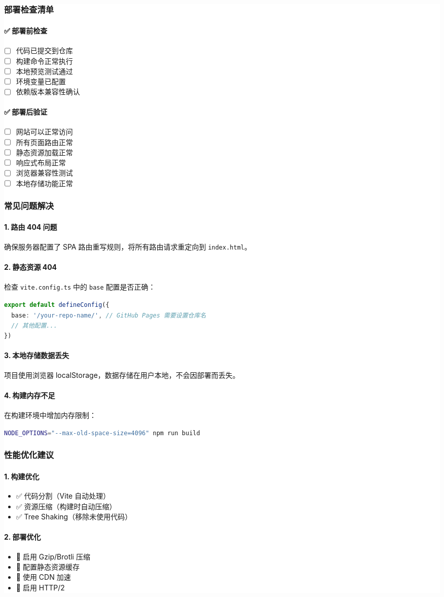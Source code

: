 ### 部署检查清单

#### ✅ 部署前检查
- [ ] 代码已提交到仓库
- [ ] 构建命令正常执行
- [ ] 本地预览测试通过
- [ ] 环境变量已配置
- [ ] 依赖版本兼容性确认

#### ✅ 部署后验证
- [ ] 网站可以正常访问
- [ ] 所有页面路由正常
- [ ] 静态资源加载正常
- [ ] 响应式布局正常
- [ ] 浏览器兼容性测试
- [ ] 本地存储功能正常

### 常见问题解决

#### 1. 路由 404 问题
确保服务器配置了 SPA 路由重写规则，将所有路由请求重定向到 `index.html`。

#### 2. 静态资源 404
检查 `vite.config.ts` 中的 `base` 配置是否正确：
```typescript
export default defineConfig({
  base: '/your-repo-name/', // GitHub Pages 需要设置仓库名
  // 其他配置...
})
```

#### 3. 本地存储数据丢失
项目使用浏览器 localStorage，数据存储在用户本地，不会因部署而丢失。

#### 4. 构建内存不足
在构建环境中增加内存限制：
```bash
NODE_OPTIONS="--max-old-space-size=4096" npm run build
```

### 性能优化建议

#### 1. 构建优化
- ✅ 代码分割（Vite 自动处理）
- ✅ 资源压缩（构建时自动压缩）
- ✅ Tree Shaking（移除未使用代码）

#### 2. 部署优化
- 🔧 启用 Gzip/Brotli 压缩
- 🔧 配置静态资源缓存
- 🔧 使用 CDN 加速
- 🔧 启用 HTTP/2

